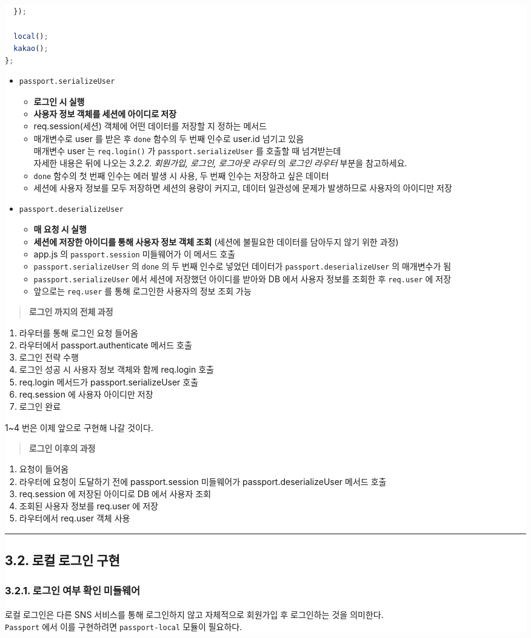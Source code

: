 ```javascript
  });

  local();
  kakao();
};
```

- `passport.serializeUser`
  - **로그인 시 실행**
  - **사용자 정보 객체를 세션에 아이디로 저장**
  - req.session(세션) 객체에 어떤 데이터를 저장할 지 정하는 메서드
  - 매개변수로 user 를 받은 후 `done` 함수의 두 번째 인수로 user.id 넘기고 있음  
    매개변수 user 는 `req.login()` 가 `passport.serializeUser` 를 호출할 때 넘겨받는데  
    자세한 내용은 뒤에 나오는 *3.2.2. 회원가입, 로그인, 로그아웃 라우터* 의 *로그인 라우터* 부분을 참고하세요.
  - `done` 함수의 첫 번째 인수는 에러 발생 시 사용, 두 번째 인수는 저장하고 싶은 데이터
  - 세션에 사용자 정보를 모두 저장하면 세션의 용량이 커지고, 데이터 일관성에 문제가 발생하므로 사용자의 아이디만 저장
  
- `passport.deserializeUser`
  - **매 요청 시 실행**
  - **세션에 저장한 아이디를 통해 사용자 정보 객체 조회** (세션에 불필요한 데이터를 담아두지 않기 위한 과정)
  - app.js 의 `passport.session` 미들웨어가 이 메서드 호출
  - `passport.serializeUser` 의 `done` 의 두 번째 인수로 넣었던 데이터가 `passport.deserializeUser` 의 매개변수가 됨
  - `passport.serializeUser` 에서 세션에 저장했던 아이디를 받아와 DB 에서 사용자 정보를 조회한 후 `req.user` 에 저장
  - 앞으로는 `req.user` 를 통해 로그인한 사용자의 정보 조회 가능


> **로그인 까지의 전체 과정**  
1. 라우터를 통해 로그인 요청 들어옴
2. 라우터에서 passport.authenticate 메서드 호출
3. 로그인 전략 수행
4. 로그인 성공 시 사용자 정보 객체와 함께 req.login 호출
5. req.login 메서드가 passport.serializeUser 호출
6. req.session 에 사용자 아이디만 저장
7. 로그인 완료

1~4 번은 이제 앞으로 구현해 나갈 것이다.

> **로그인 이후의 과정**  
1. 요청이 들어옴
2. 라우터에 요청이 도달하기 전에 passport.session 미들웨어가 passport.deserializeUser 메서드 호출
3. req.session 에 저장된 아이디로 DB 에서 사용자 조회
4. 조회된 사용자 정보를 req.user 에 저장
5. 라우터에서 req.user 객체 사용

---

## 3.2. 로컬 로그인 구현

### 3.2.1. 로그인 여부 확인 미들웨어 

로컬 로그인은 다른 SNS 서비스를 통해 로그인하지 않고 자체적으로 회원가입 후 로그인하는 것을 의미한다.  
`Passport` 에서 이를 구현하려면 `passport-local` 모듈이 필요하다.
